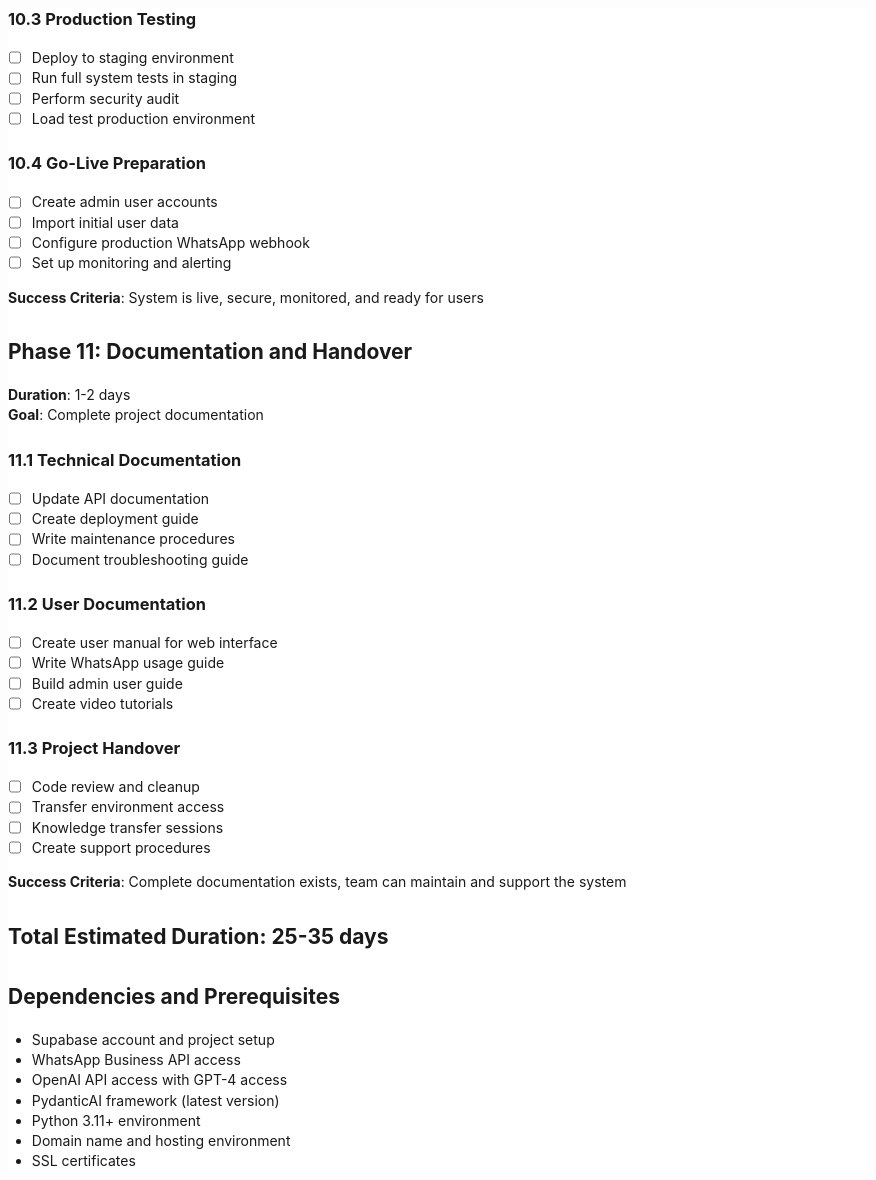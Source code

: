 ### 10.3 Production Testing
- [ ] Deploy to staging environment
- [ ] Run full system tests in staging
- [ ] Perform security audit
- [ ] Load test production environment

### 10.4 Go-Live Preparation
- [ ] Create admin user accounts
- [ ] Import initial user data
- [ ] Configure production WhatsApp webhook
- [ ] Set up monitoring and alerting

**Success Criteria**: System is live, secure, monitored, and ready for users

## Phase 11: Documentation and Handover
**Duration**: 1-2 days  
**Goal**: Complete project documentation

### 11.1 Technical Documentation
- [ ] Update API documentation
- [ ] Create deployment guide
- [ ] Write maintenance procedures
- [ ] Document troubleshooting guide

### 11.2 User Documentation
- [ ] Create user manual for web interface
- [ ] Write WhatsApp usage guide
- [ ] Build admin user guide
- [ ] Create video tutorials

### 11.3 Project Handover
- [ ] Code review and cleanup
- [ ] Transfer environment access
- [ ] Knowledge transfer sessions
- [ ] Create support procedures

**Success Criteria**: Complete documentation exists, team can maintain and support the system

## Total Estimated Duration: 25-35 days

## Dependencies and Prerequisites
- Supabase account and project setup
- WhatsApp Business API access
- OpenAI API access with GPT-4 access
- PydanticAI framework (latest version)
- Python 3.11+ environment
- Domain name and hosting environment
- SSL certificates
